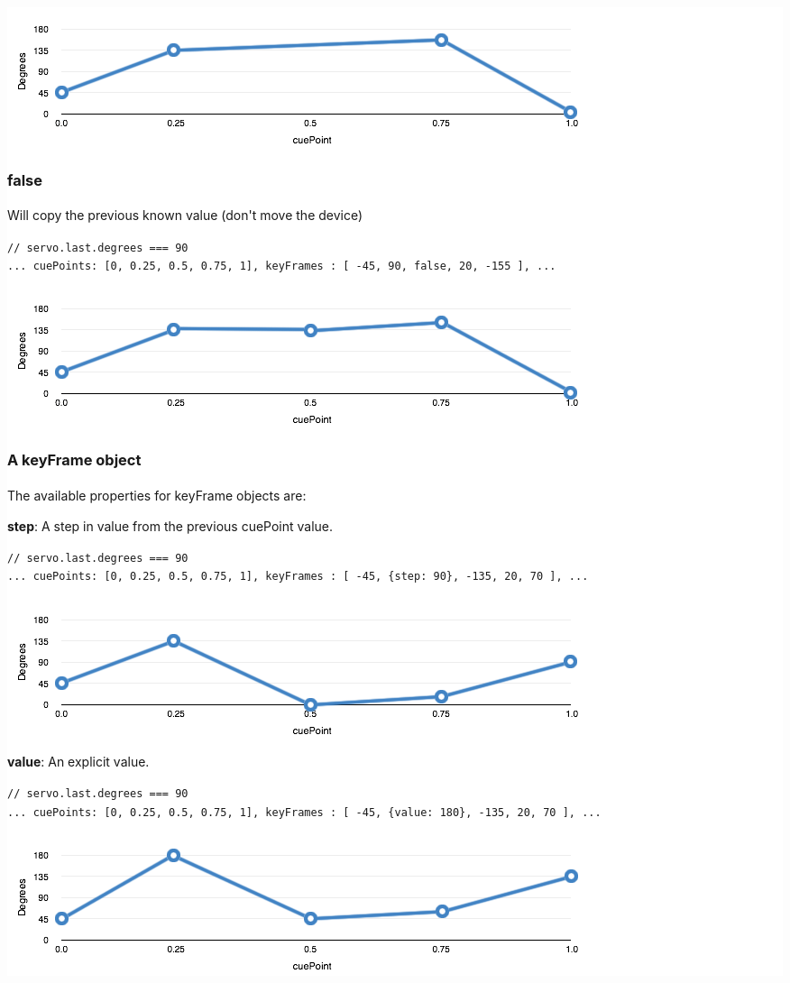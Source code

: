 ![null in middle](/images/Animation-Graph(4).png)

### false
Will copy the previous known value (don't move the device)
```
// servo.last.degrees === 90
... cuePoints: [0, 0.25, 0.5, 0.75, 1], keyFrames : [ -45, 90, false, 20, -155 ], ...
```
![false as a keyFrame](/images/Animation-Graph(5).png)

### A keyFrame object
The available properties for keyFrame objects are:

**step**: A step in value from the previous cuePoint value.
```
// servo.last.degrees === 90
... cuePoints: [0, 0.25, 0.5, 0.75, 1], keyFrames : [ -45, {step: 90}, -135, 20, 70 ], ...
```
![step property](/images/Animation-Graph(1).png)

**value**: An explicit value.
```
// servo.last.degrees === 90
... cuePoints: [0, 0.25, 0.5, 0.75, 1], keyFrames : [ -45, {value: 180}, -135, 20, 70 ], ...
```
![degrees property](/images/Animation-Graph(6).png)
